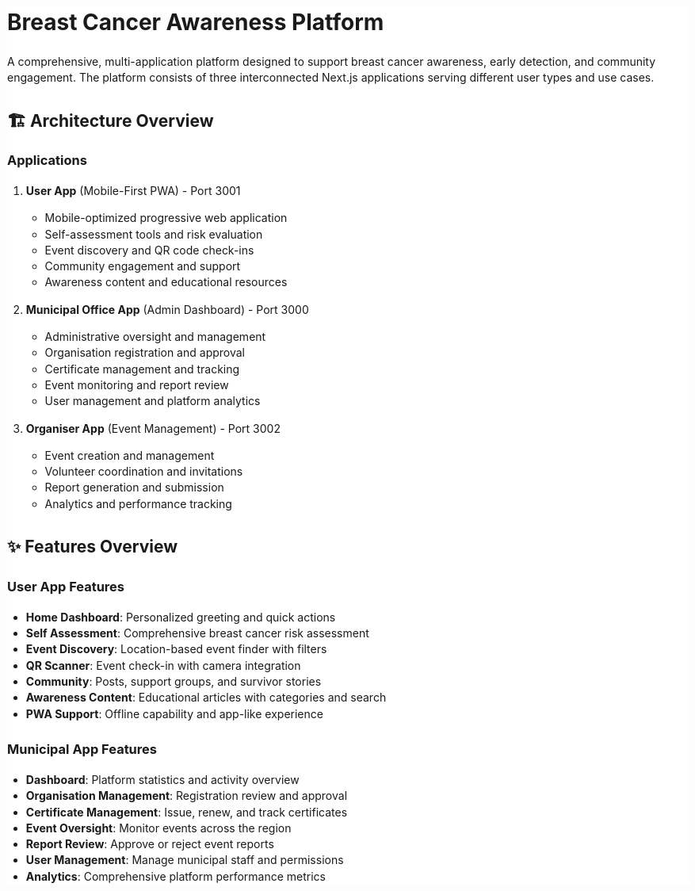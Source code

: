 # Breast Cancer Awareness Platform

A comprehensive, multi-application platform designed to support breast cancer awareness, early detection, and community engagement. The platform consists of three interconnected Next.js applications serving different user types and use cases.

## 🏗️ Architecture Overview

### Applications

1. **User App** (Mobile-First PWA) - Port 3001
   - Mobile-optimized progressive web application
   - Self-assessment tools and risk evaluation
   - Event discovery and QR code check-ins
   - Community engagement and support
   - Awareness content and educational resources

2. **Municipal Office App** (Admin Dashboard) - Port 3000
   - Administrative oversight and management
   - Organisation registration and approval
   - Certificate management and tracking
   - Event monitoring and report review
   - User management and platform analytics

3. **Organiser App** (Event Management) - Port 3002
   - Event creation and management
   - Volunteer coordination and invitations
   - Report generation and submission
   - Analytics and performance tracking

## ✨ Features Overview

### User App Features
- **Home Dashboard**: Personalized greeting and quick actions
- **Self Assessment**: Comprehensive breast cancer risk assessment
- **Event Discovery**: Location-based event finder with filters
- **QR Scanner**: Event check-in with camera integration
- **Community**: Posts, support groups, and survivor stories
- **Awareness Content**: Educational articles with categories and search
- **PWA Support**: Offline capability and app-like experience

### Municipal App Features
- **Dashboard**: Platform statistics and activity overview
- **Organisation Management**: Registration review and approval
- **Certificate Management**: Issue, renew, and track certificates
- **Event Oversight**: Monitor events across the region
- **Report Review**: Approve or reject event reports
- **User Management**: Manage municipal staff and permissions
- **Analytics**: Comprehensive platform performance metrics
